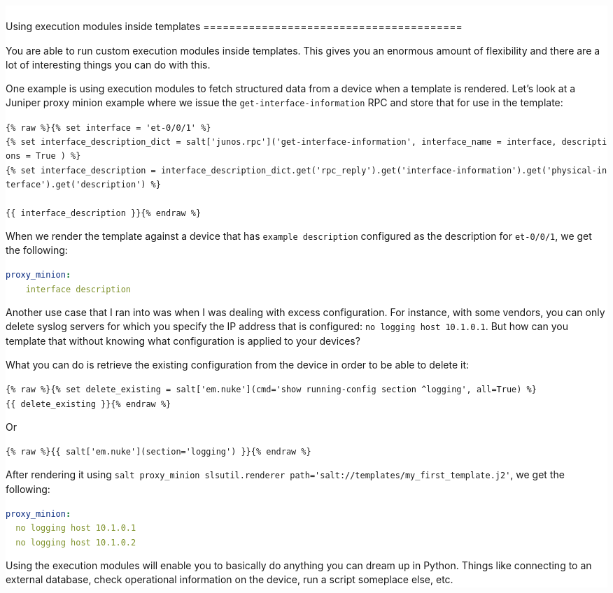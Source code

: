
<br>
Using execution modules inside templates
========================================


You are able to run custom execution modules inside templates. This gives you an enormous amount of flexibility and there are a lot of interesting things you can do with this. 

One example is using execution modules to fetch structured data from a device when a template is rendered. Let’s look at a Juniper proxy minion example where we issue the `get-interface-information` RPC and store that for use in the template:
```
{% raw %}{% set interface = 'et-0/0/1' %}
{% set interface_description_dict = salt['junos.rpc']('get-interface-information', interface_name = interface, descriptions = True ) %}
{% set interface_description = interface_description_dict.get('rpc_reply').get('interface-information').get('physical-interface').get('description') %}

{{ interface_description }}{% endraw %}
 ```

When we render the template against a device that has `example description` configured as the description for `et-0/0/1`, we get the following:

```yaml
proxy_minion:
    interface description
```

Another use case that I ran into was when I was dealing with excess configuration. For instance, with some vendors, you can only delete syslog servers for which you specify the IP address that is configured: `no logging host 10.1.0.1`. But how can you template that without knowing what configuration is applied to your devices?
 
What you can do is retrieve the existing configuration from the device in order to be able to delete it:

```
{% raw %}{% set delete_existing = salt['em.nuke'](cmd='show running-config section ^logging', all=True) %}
{{ delete_existing }}{% endraw %}
```
Or
```
{% raw %}{{ salt['em.nuke'](section='logging') }}{% endraw %}
```

After rendering it using `salt proxy_minion slsutil.renderer path='salt://templates/my_first_template.j2'`, we get the following:

```yaml
proxy_minion:
  no logging host 10.1.0.1
  no logging host 10.1.0.2 
```

Using the execution modules will enable you to basically do anything you can dream up in Python. Things like connecting to an external database, check operational information on the device, run a script someplace else, etc.
